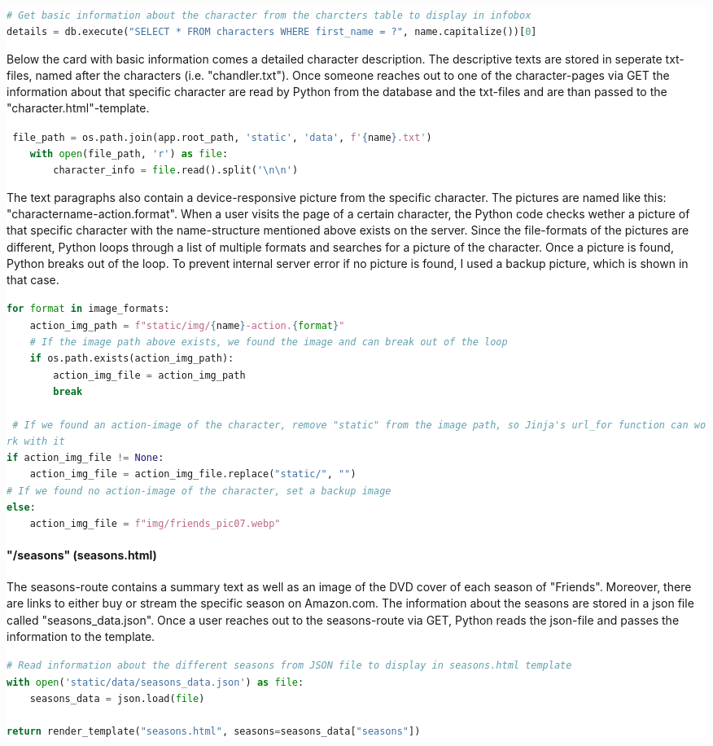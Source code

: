 ```python
# Get basic information about the character from the charcters table to display in infobox
details = db.execute("SELECT * FROM characters WHERE first_name = ?", name.capitalize())[0]
```

Below the card with basic information comes a detailed character description. The descriptive texts are stored in seperate txt-files, named after the characters (i.e. "chandler.txt"). Once someone reaches out to one of the character-pages via GET the information about that specific character are read by Python from the database and the txt-files and are than passed to the "character.html"-template.

```python
 file_path = os.path.join(app.root_path, 'static', 'data', f'{name}.txt')
    with open(file_path, 'r') as file:
        character_info = file.read().split('\n\n')
```

The text paragraphs also contain a device-responsive picture from the specific character. The pictures are named like this: "charactername-action.format". When a user visits the page of a certain character, the Python code checks wether a picture of that specific character with the name-structure mentioned above exists on the server. Since the file-formats of the pictures are different, Python loops through a list of multiple formats and searches for a picture of the character. Once a picture is found, Python breaks out of the loop. To prevent internal server error if no picture is found, I used a backup picture, which is shown in that case.

```python
for format in image_formats:
    action_img_path = f"static/img/{name}-action.{format}"
    # If the image path above exists, we found the image and can break out of the loop
    if os.path.exists(action_img_path):
        action_img_file = action_img_path
        break

 # If we found an action-image of the character, remove "static" from the image path, so Jinja's url_for function can work with it
if action_img_file != None:
    action_img_file = action_img_file.replace("static/", "")
# If we found no action-image of the character, set a backup image
else:
    action_img_file = f"img/friends_pic07.webp"
```

#### "/seasons" (seasons.html)

The seasons-route contains a summary text as well as an image of the DVD cover of each season of "Friends". Moreover, there are links to either buy or stream the specific season on Amazon.com.
The information about the seasons are stored in a json file called "seasons_data.json". Once a user reaches out to the seasons-route via GET, Python reads the json-file and passes the information to the template.

```python
# Read information about the different seasons from JSON file to display in seasons.html template
with open('static/data/seasons_data.json') as file:
    seasons_data = json.load(file)

return render_template("seasons.html", seasons=seasons_data["seasons"])
```
